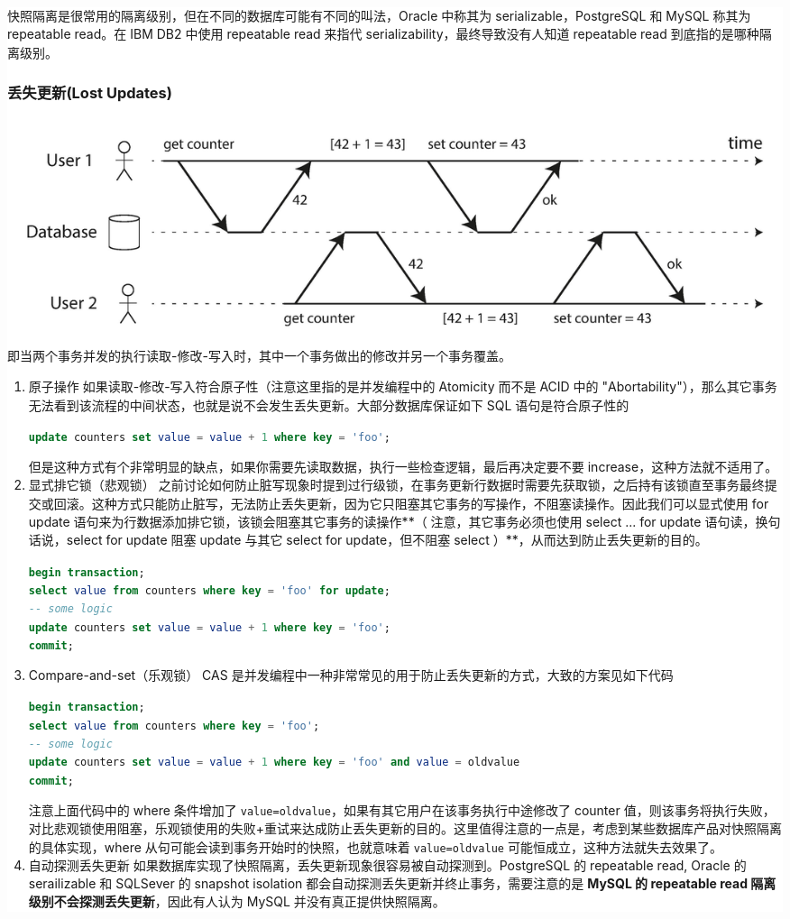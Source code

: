 快照隔离是很常用的隔离级别，但在不同的数据库可能有不同的叫法，Oracle 中称其为 serializable，PostgreSQL 和 MySQL 称其为 repeatable read。在 IBM DB2 中使用 repeatable read 来指代 serializability，最终导致没有人知道 repeatable read 到底指的是哪种隔离级别。

### 丢失更新(Lost Updates)
![lost-updates](/img/content/the-good-old-transaction/7-1.jpeg)
即当两个事务并发的执行读取-修改-写入时，其中一个事务做出的修改并另一个事务覆盖。
1. 原子操作
    如果读取-修改-写入符合原子性（注意这里指的是并发编程中的 Atomicity 而不是 ACID 中的 "Abortability"），那么其它事务无法看到该流程的中间状态，也就是说不会发生丢失更新。大部分数据库保证如下 SQL 语句是符合原子性的
    ```sql
    update counters set value = value + 1 where key = 'foo';
    ```
    但是这种方式有个非常明显的缺点，如果你需要先读取数据，执行一些检查逻辑，最后再决定要不要 increase，这种方法就不适用了。
2. 显式排它锁（悲观锁）
    之前讨论如何防止脏写现象时提到过行级锁，在事务更新行数据时需要先获取锁，之后持有该锁直至事务最终提交或回滚。这种方式只能防止脏写，无法防止丢失更新，因为它只阻塞其它事务的写操作，不阻塞读操作。因此我们可以显式使用 for update 语句来为行数据添加排它锁，该锁会阻塞其它事务的读操作**（ 注意，其它事务必须也使用 select ... for update 语句读，换句话说，select for update 阻塞 update 与其它 select for update，但不阻塞 select ）**，从而达到防止丢失更新的目的。
    ```sql
    begin transaction;
    select value from counters where key = 'foo' for update;
    -- some logic
    update counters set value = value + 1 where key = 'foo';
    commit;
    ```
3. Compare-and-set（乐观锁）
    CAS 是并发编程中一种非常常见的用于防止丢失更新的方式，大致的方案见如下代码
    ```sql
    begin transaction;
    select value from counters where key = 'foo';
    -- some logic
    update counters set value = value + 1 where key = 'foo' and value = oldvalue
    commit;
    ```
    注意上面代码中的 where 条件增加了 `value=oldvalue`，如果有其它用户在该事务执行中途修改了 counter 值，则该事务将执行失败，对比悲观锁使用阻塞，乐观锁使用的失败+重试来达成防止丢失更新的目的。这里值得注意的一点是，考虑到某些数据库产品对快照隔离的具体实现，where 从句可能会读到事务开始时的快照，也就意味着 `value=oldvalue` 可能恒成立，这种方法就失去效果了。
4. 自动探测丢失更新
    如果数据库实现了快照隔离，丢失更新现象很容易被自动探测到。PostgreSQL 的 repeatable read, Oracle 的 serailizable 和 SQLSever 的 snapshot isolation 都会自动探测丢失更新并终止事务，需要注意的是 **MySQL 的 repeatable read 隔离级别不会探测丢失更新**，因此有人认为 MySQL 并没有真正提供快照隔离。
